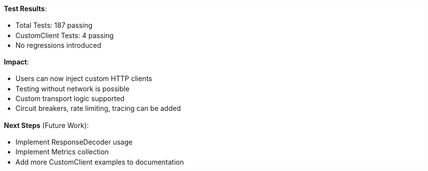 **Test Results**:
- Total Tests: 187 passing
- CustomClient Tests: 4 passing
- No regressions introduced

**Impact**:
- Users can now inject custom HTTP clients
- Testing without network is possible
- Custom transport logic supported
- Circuit breakers, rate limiting, tracing can be added

**Next Steps** (Future Work):
- Implement ResponseDecoder usage
- Implement Metrics collection
- Add more CustomClient examples to documentation
